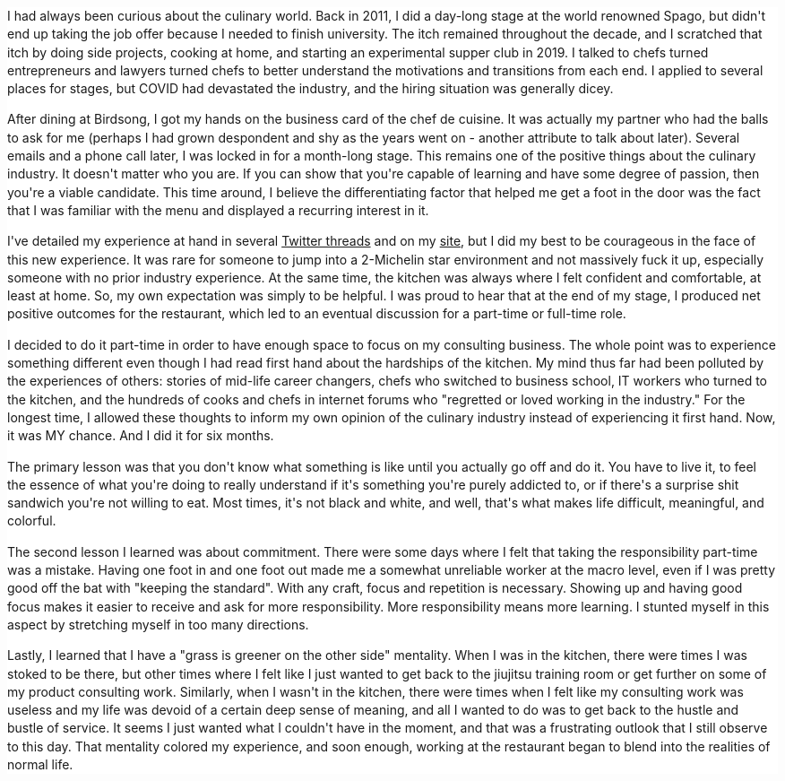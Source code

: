 I had always been curious about the culinary world. Back in 2011, I did a day-long stage at the world renowned Spago, but didn't end up taking the job offer because I needed to finish university. The itch remained throughout the decade, and I scratched that itch by doing side projects, cooking at home, and starting an experimental supper club in 2019. I talked to chefs turned entrepreneurs and lawyers turned chefs to better understand the motivations and transitions from each end. I applied to several places for stages, but COVID had devastated the industry, and the hiring situation was generally dicey.

After dining at Birdsong, I got my hands on the business card of the chef de cuisine. It was actually my partner who had the balls to ask for me (perhaps I had grown despondent and shy as the years went on - another attribute to talk about later). Several emails and a phone call later, I was locked in for a month-long stage. This remains one of the positive things about the culinary industry. It doesn't matter who you are. If you can show that you're capable of learning and have some degree of passion, then you're a viable candidate. This time around, I believe the differentiating factor that helped me get a foot in the door was the fact that I was familiar with the menu and displayed a recurring interest in it.

I've detailed my experience at hand in several [Twitter threads](https://www.frank-chen.com/posts/working-at-a-2-michelin-star-restaurant) and on my [site](https://www.frank-chen.com/posts/working-at-a-2-michelin-star-restaurant), but I did my best to be courageous in the face of this new experience. It was rare for someone to jump into a 2-Michelin star environment and not massively fuck it up, especially someone with no prior industry experience. At the same time, the kitchen was always where I felt confident and comfortable, at least at home. So, my own expectation was simply to be helpful. I was proud to hear that at the end of my stage, I produced net positive outcomes for the restaurant, which led to an eventual discussion for a part-time or full-time role.

I decided to do it part-time in order to have enough space to focus on my consulting business. The whole point was to experience something different even though I had read first hand about the hardships of the kitchen. My mind thus far had been polluted by the experiences of others: stories of mid-life career changers, chefs who switched to business school, IT workers who turned to the kitchen, and the hundreds of cooks and chefs in internet forums who "regretted or loved working in the industry." For the longest time, I allowed these thoughts to inform my own opinion of the culinary industry instead of experiencing it first hand. Now, it was MY chance. And I did it for six months. 

The primary lesson was that you don't know what something is like until you actually go off and do it. You have to live it, to feel the essence of what you're doing to really understand if it's something you're purely addicted to, or if there's a surprise shit sandwich you're not willing to eat. Most times, it's not black and white, and well, that's what makes life difficult, meaningful, and colorful.

The second lesson I learned was about commitment. There were some days where I felt that taking the responsibility part-time was a mistake. Having one foot in and one foot out made me a somewhat unreliable worker at the macro level, even if I was pretty good off the bat with "keeping the standard". With any craft, focus and repetition is necessary. Showing up and having good focus makes it easier to receive and ask for more responsibility. More responsibility means more learning. I stunted myself in this aspect by stretching myself in too many directions.

Lastly, I learned that I have a "grass is greener on the other side" mentality. When I was in the kitchen, there were times I was stoked to be there, but other times where I felt like I just wanted to get back to the jiujitsu training room or get further on some of my product consulting work. Similarly, when I wasn't in the kitchen, there were times when I felt like my consulting work was useless and my life was devoid of a certain deep sense of meaning, and all I wanted to do was to get back to the hustle and bustle of service. It seems I just wanted what I couldn't have in the moment, and that was a frustrating outlook that I still observe to this day. That mentality colored my experience, and soon enough, working at the restaurant began to blend into the realities of normal life. 

